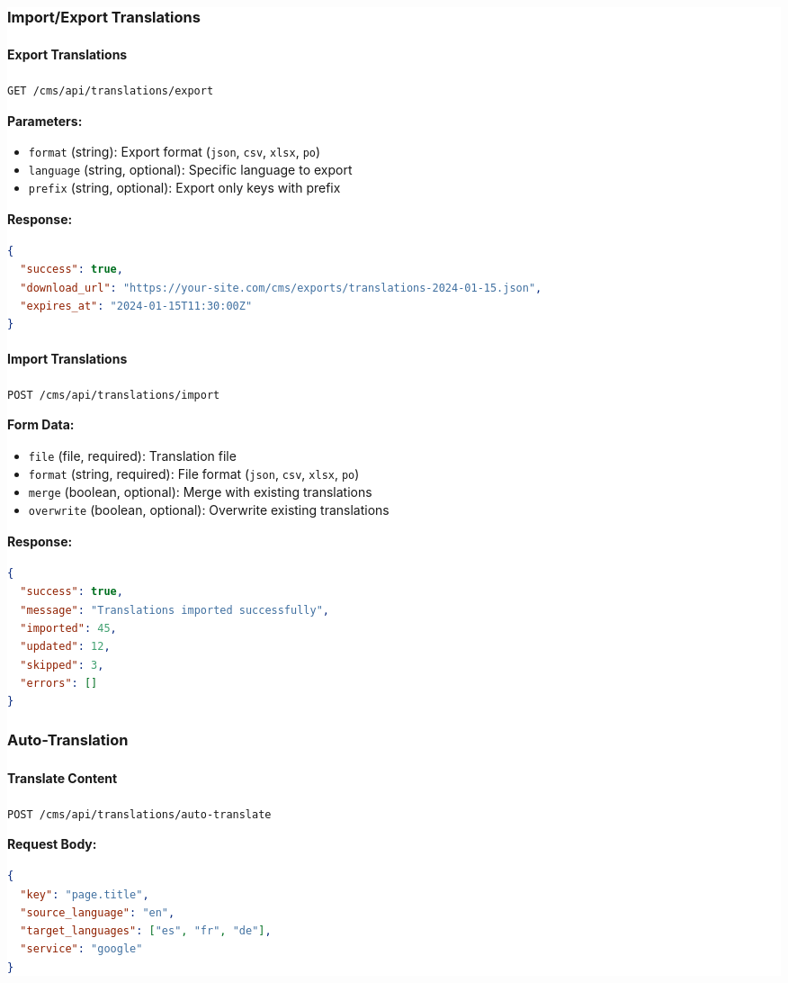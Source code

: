 ### Import/Export Translations

#### Export Translations

```http
GET /cms/api/translations/export
```

**Parameters:**
- `format` (string): Export format (`json`, `csv`, `xlsx`, `po`)
- `language` (string, optional): Specific language to export
- `prefix` (string, optional): Export only keys with prefix

**Response:**
```json
{
  "success": true,
  "download_url": "https://your-site.com/cms/exports/translations-2024-01-15.json",
  "expires_at": "2024-01-15T11:30:00Z"
}
```

#### Import Translations

```http
POST /cms/api/translations/import
```

**Form Data:**
- `file` (file, required): Translation file
- `format` (string, required): File format (`json`, `csv`, `xlsx`, `po`)
- `merge` (boolean, optional): Merge with existing translations
- `overwrite` (boolean, optional): Overwrite existing translations

**Response:**
```json
{
  "success": true,
  "message": "Translations imported successfully",
  "imported": 45,
  "updated": 12,
  "skipped": 3,
  "errors": []
}
```

### Auto-Translation

#### Translate Content

```http
POST /cms/api/translations/auto-translate
```

**Request Body:**
```json
{
  "key": "page.title",
  "source_language": "en",
  "target_languages": ["es", "fr", "de"],
  "service": "google"
}
```
